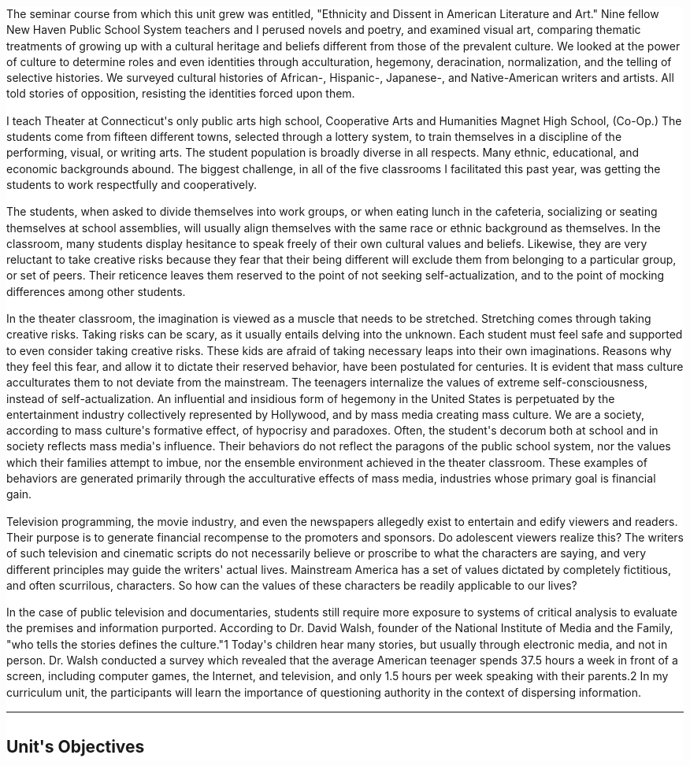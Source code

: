 The seminar course from which this unit grew was entitled, "Ethnicity and Dissent in American Literature and Art."  Nine fellow New Haven Public School System teachers and I perused novels and poetry, and examined visual art, comparing thematic treatments of growing up with a cultural heritage and beliefs different from those of the prevalent culture.  We looked at the power of culture to determine roles and even identities through acculturation, hegemony, deracination, normalization, and the telling of selective histories.  We surveyed cultural histories of African-, Hispanic-, Japanese-, and Native-American writers and artists.  All told stories of opposition, resisting the identities forced upon them.
<p>
I teach Theater at Connecticut's only public arts high school, Cooperative Arts and Humanities Magnet High School, (Co-Op.)  The students come from fifteen different towns, selected through a lottery system, to train themselves in a discipline of the performing, visual, or writing arts.  The student population is broadly diverse in all respects.  Many ethnic, educational, and economic backgrounds abound.  The biggest challenge, in all of the five classrooms I facilitated this past year, was getting the students to work respectfully and cooperatively.
</p>
<p>
The students, when asked to divide themselves into work groups, or when eating lunch in the cafeteria, socializing or seating themselves at school assemblies, will usually align themselves with the same race or ethnic background as themselves.  In the classroom, many students display hesitance to speak freely of their own cultural values and beliefs.  Likewise, they are very reluctant to take creative risks because they fear that their being different will exclude them from belonging to a particular group, or set of peers.  Their reticence leaves them reserved to the point of not seeking self-actualization, and to the point of mocking differences among other students.
</p>
<p>
In the theater classroom, the imagination is viewed as a muscle that needs to be stretched.  Stretching comes through taking creative risks.  Taking risks can be scary, as it usually entails delving into the unknown.  Each student must feel safe and supported to even consider taking creative risks.  These kids are afraid of taking necessary leaps into their own imaginations.  Reasons why they feel this fear, and allow it to dictate their reserved behavior, have been postulated for centuries.  It is evident that mass culture acculturates them to not deviate from the mainstream.  The teenagers internalize the values of extreme self-consciousness, instead of self-actualization.
An influential and insidious form of hegemony in the United States is perpetuated by the entertainment industry collectively represented by Hollywood, and by mass media creating mass culture.  We are a society, according to mass culture's formative effect, of hypocrisy and paradoxes.  Often, the student's decorum both at school and in society reflects mass media's influence.  Their behaviors do not reflect the paragons of the public school system, nor the values which their families attempt to imbue, nor the ensemble environment achieved in the theater classroom.  These examples of behaviors are generated primarily through the acculturative effects of mass media, industries whose primary goal is financial gain.
</p>
<p>
Television programming, the movie industry, and even the newspapers allegedly exist to entertain and edify viewers and readers.  Their purpose is to generate financial recompense to the promoters and sponsors.  Do adolescent viewers realize this?  The writers of such television and cinematic scripts do not necessarily believe or proscribe to what the characters are saying, and very different principles may guide the writers' actual lives.  Mainstream America has a set of values dictated by completely fictitious, and often scurrilous, characters.  So how can the values of these characters be readily applicable to our lives?
</p>
<p>
In the case of public television and documentaries, students still require more exposure to systems of critical analysis to evaluate the premises and information purported.  According to Dr. David Walsh, founder of the National Institute of Media and the Family, "who tells the stories defines the culture."1  Today's children hear many stories, but usually through electronic media, and not in person.  Dr. Walsh conducted a survey which revealed that the average American teenager spends 37.5 hours a week in front of a screen, including computer games, the Internet, and television, and only 1.5 hours per week speaking with their parents.2  In my curriculum unit, the participants will learn the importance of questioning authority in the context of dispersing information.
</p>
<hr/>
<h2>
Unit's Objectives